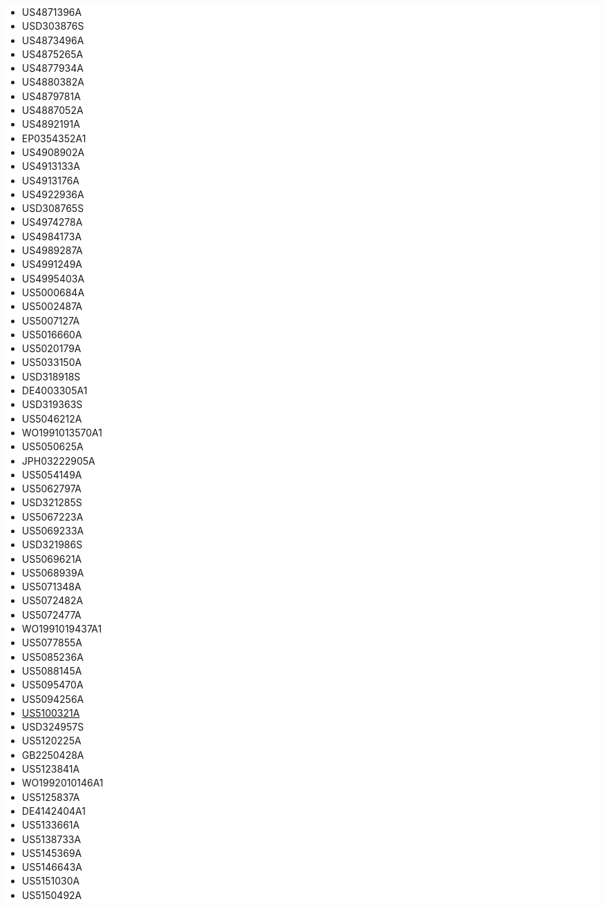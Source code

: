  * US4871396A
 * USD303876S
 * US4873496A
 * US4875265A
 * US4877934A
 * US4880382A
 * US4879781A
 * US4887052A
 * US4892191A
 * EP0354352A1
 * US4908902A
 * US4913133A
 * US4913176A
 * US4922936A
 * USD308765S
 * US4974278A
 * US4984173A
 * US4989287A
 * US4991249A
 * US4995403A
 * US5000684A
 * US5002487A
 * US5007127A
 * US5016660A
 * US5020179A
 * US5033150A
 * USD318918S
 * DE4003305A1
 * USD319363S
 * US5046212A
 * WO1991013570A1
 * US5050625A
 * JPH03222905A
 * US5054149A
 * US5062797A
 * USD321285S
 * US5067223A
 * US5069233A
 * USD321986S
 * US5069621A
 * US5068939A
 * US5071348A
 * US5072482A
 * US5072477A
 * WO1991019437A1
 * US5077855A
 * US5085236A
 * US5088145A
 * US5095470A
 * US5094256A
 * [US5100321A](US5100321A.md)
 * USD324957S
 * US5120225A
 * GB2250428A
 * US5123841A
 * WO1992010146A1
 * US5125837A
 * DE4142404A1
 * US5133661A
 * US5138733A
 * US5145369A
 * US5146643A
 * US5151030A
 * US5150492A